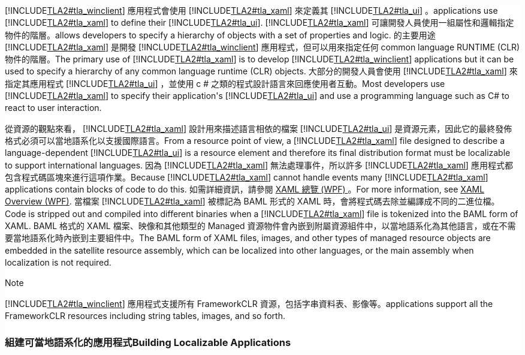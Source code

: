  [!INCLUDE[TLA2#tla_winclient](../../../../includes/tla2sharptla-winclient-md.md)] <span data-ttu-id="e1316-190">應用程式會使用 [!INCLUDE[TLA2#tla_xaml](../../../../includes/tla2sharptla-xaml-md.md)] 來定義其 [!INCLUDE[TLA2#tla_ui](../../../../includes/tla2sharptla-ui-md.md)] 。</span><span class="sxs-lookup"><span data-stu-id="e1316-190">applications use [!INCLUDE[TLA2#tla_xaml](../../../../includes/tla2sharptla-xaml-md.md)] to define their [!INCLUDE[TLA2#tla_ui](../../../../includes/tla2sharptla-ui-md.md)].</span></span> [!INCLUDE[TLA2#tla_xaml](../../../../includes/tla2sharptla-xaml-md.md)] <span data-ttu-id="e1316-191">可讓開發人員使用一組屬性和邏輯指定物件的階層。</span><span class="sxs-lookup"><span data-stu-id="e1316-191">allows developers to specify a hierarchy of objects with a set of properties and logic.</span></span> <span data-ttu-id="e1316-192">的主要用途 [!INCLUDE[TLA2#tla_xaml](../../../../includes/tla2sharptla-xaml-md.md)] 是開發 [!INCLUDE[TLA2#tla_winclient](../../../../includes/tla2sharptla-winclient-md.md)] 應用程式，但可以用來指定任何 common language RUNTIME (CLR) 物件的階層。</span><span class="sxs-lookup"><span data-stu-id="e1316-192">The primary use of [!INCLUDE[TLA2#tla_xaml](../../../../includes/tla2sharptla-xaml-md.md)] is to develop [!INCLUDE[TLA2#tla_winclient](../../../../includes/tla2sharptla-winclient-md.md)] applications but it can be used to specify a hierarchy of any common language runtime (CLR) objects.</span></span> <span data-ttu-id="e1316-193">大部分的開發人員會使用 [!INCLUDE[TLA2#tla_xaml](../../../../includes/tla2sharptla-xaml-md.md)] 來指定其應用程式 [!INCLUDE[TLA2#tla_ui](../../../../includes/tla2sharptla-ui-md.md)] ，並使用 c # 之類的程式設計語言來回應使用者互動。</span><span class="sxs-lookup"><span data-stu-id="e1316-193">Most developers use [!INCLUDE[TLA2#tla_xaml](../../../../includes/tla2sharptla-xaml-md.md)] to specify their application's [!INCLUDE[TLA2#tla_ui](../../../../includes/tla2sharptla-ui-md.md)] and use a programming language such as C# to react to user interaction.</span></span>

 <span data-ttu-id="e1316-194">從資源的觀點來看， [!INCLUDE[TLA2#tla_xaml](../../../../includes/tla2sharptla-xaml-md.md)] 設計用來描述語言相依的檔案 [!INCLUDE[TLA2#tla_ui](../../../../includes/tla2sharptla-ui-md.md)] 是資源元素，因此它的最終發佈格式必須可以當地語系化以支援國際語言。</span><span class="sxs-lookup"><span data-stu-id="e1316-194">From a resource point of view, a [!INCLUDE[TLA2#tla_xaml](../../../../includes/tla2sharptla-xaml-md.md)] file designed to describe a language-dependent [!INCLUDE[TLA2#tla_ui](../../../../includes/tla2sharptla-ui-md.md)] is a resource element and therefore its final distribution format must be localizable to support international languages.</span></span> <span data-ttu-id="e1316-195">因為 [!INCLUDE[TLA2#tla_xaml](../../../../includes/tla2sharptla-xaml-md.md)] 無法處理事件，所以許多 [!INCLUDE[TLA2#tla_xaml](../../../../includes/tla2sharptla-xaml-md.md)] 應用程式都包含程式碼區塊來進行這項作業。</span><span class="sxs-lookup"><span data-stu-id="e1316-195">Because [!INCLUDE[TLA2#tla_xaml](../../../../includes/tla2sharptla-xaml-md.md)] cannot handle events many [!INCLUDE[TLA2#tla_xaml](../../../../includes/tla2sharptla-xaml-md.md)] applications contain blocks of code to do this.</span></span> <span data-ttu-id="e1316-196">如需詳細資訊，請參閱 [XAML 總覽 (WPF) ](../../../desktop-wpf/fundamentals/xaml.md)。</span><span class="sxs-lookup"><span data-stu-id="e1316-196">For more information, see [XAML Overview (WPF)](../../../desktop-wpf/fundamentals/xaml.md).</span></span> <span data-ttu-id="e1316-197">當檔案 [!INCLUDE[TLA2#tla_xaml](../../../../includes/tla2sharptla-xaml-md.md)] 被標記為 BAML 形式的 XAML 時，會將程式碼去除並編譯成不同的二進位檔。</span><span class="sxs-lookup"><span data-stu-id="e1316-197">Code is stripped out and compiled into different binaries when a [!INCLUDE[TLA2#tla_xaml](../../../../includes/tla2sharptla-xaml-md.md)] file is tokenized into the BAML form of XAML.</span></span> <span data-ttu-id="e1316-198">BAML 格式的 XAML 檔案、映像和其他類型的 Managed 資源物件會內嵌到附屬資源組件中，以當地語系化為其他語言，或在不需要當地語系化時內嵌到主要組件中。</span><span class="sxs-lookup"><span data-stu-id="e1316-198">The BAML form of XAML files, images, and other types of managed resource objects are embedded in the satellite resource assembly, which can be localized into other languages, or the main assembly when localization is not required.</span></span>

> [!NOTE]
> [!INCLUDE[TLA2#tla_winclient](../../../../includes/tla2sharptla-winclient-md.md)] <span data-ttu-id="e1316-199">應用程式支援所有 FrameworkCLR 資源，包括字串資料表、影像等。</span><span class="sxs-lookup"><span data-stu-id="e1316-199">applications support all the FrameworkCLR resources including string tables, images, and so forth.</span></span>

<a name="building_localizable_apps"></a>
### <a name="building-localizable-applications"></a><span data-ttu-id="e1316-200">組建可當地語系化的應用程式</span><span class="sxs-lookup"><span data-stu-id="e1316-200">Building Localizable Applications</span></span>